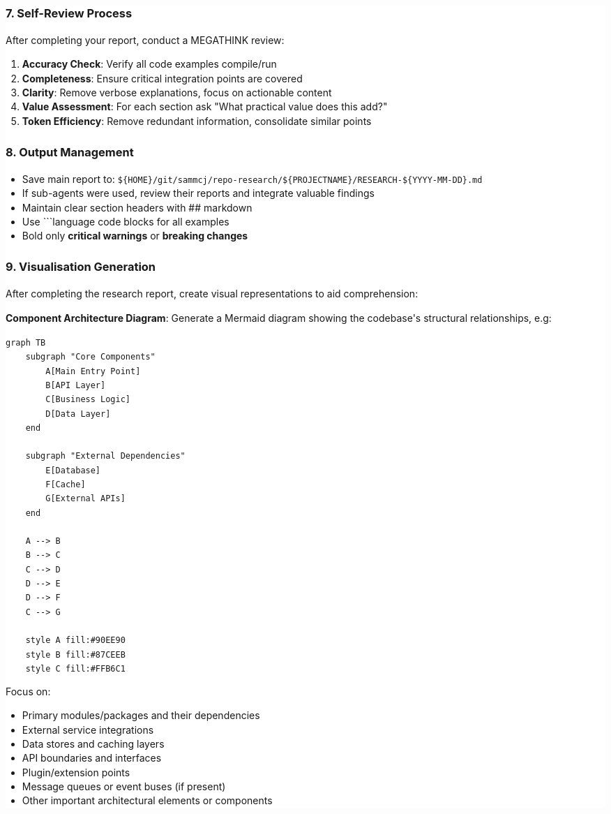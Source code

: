 ### 7. Self-Review Process
After completing your report, conduct a MEGATHINK review:
1. **Accuracy Check**: Verify all code examples compile/run
2. **Completeness**: Ensure critical integration points are covered
3. **Clarity**: Remove verbose explanations, focus on actionable content
4. **Value Assessment**: For each section ask "What practical value does this add?"
5. **Token Efficiency**: Remove redundant information, consolidate similar points

### 8. Output Management
- Save main report to: `${HOME}/git/sammcj/repo-research/${PROJECTNAME}/RESEARCH-${YYYY-MM-DD}.md`
- If sub-agents were used, review their reports and integrate valuable findings
- Maintain clear section headers with ## markdown
- Use ```language code blocks for all examples
- Bold only **critical warnings** or **breaking changes**

### 9. Visualisation Generation

After completing the research report, create visual representations to aid comprehension:

**Component Architecture Diagram**:
Generate a Mermaid diagram showing the codebase's structural relationships, e.g:

```mermaid
graph TB
    subgraph "Core Components"
        A[Main Entry Point]
        B[API Layer]
        C[Business Logic]
        D[Data Layer]
    end

    subgraph "External Dependencies"
        E[Database]
        F[Cache]
        G[External APIs]
    end

    A --> B
    B --> C
    C --> D
    D --> E
    D --> F
    C --> G

    style A fill:#90EE90
    style B fill:#87CEEB
    style C fill:#FFB6C1
```

Focus on:
- Primary modules/packages and their dependencies
- External service integrations
- Data stores and caching layers
- API boundaries and interfaces
- Plugin/extension points
- Message queues or event buses (if present)
- Other important architectural elements or components
